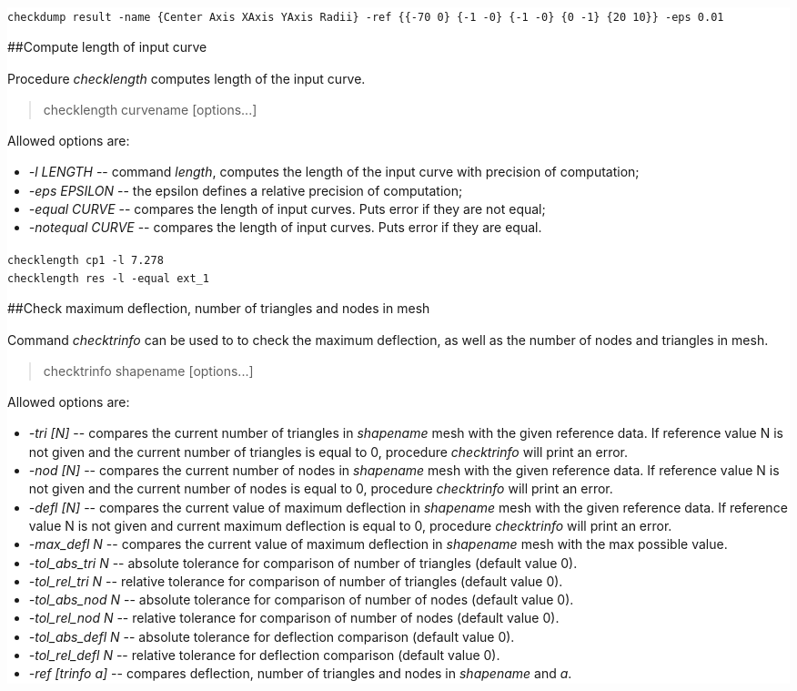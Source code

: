 ~~~~~
checkdump result -name {Center Axis XAxis YAxis Radii} -ref {{-70 0} {-1 -0} {-1 -0} {0 -1} {20 10}} -eps 0.01
~~~~~

##Compute length of input curve

Procedure *checklength* computes length of the input curve.

> checklength curvename [options...]
  
Allowed options are:
 * <i>-l LENGTH</i> -- command *length*, computes the length of the input curve with precision of computation;
 * <i>-eps EPSILON</i> -- the epsilon defines a relative precision of computation;
 * <i>-equal CURVE</i> -- compares the length of input curves. Puts error if they are not equal;
 * <i>-notequal CURVE</i> -- compares the length of input curves. Puts error if they are equal.

~~~~~
checklength cp1 -l 7.278
checklength res -l -equal ext_1
~~~~~

##Check maximum deflection, number of triangles and nodes in mesh

Command *checktrinfo* can be used to to check the maximum deflection, as well as the number of nodes and triangles in mesh.

> checktrinfo shapename [options...]

Allowed options are:
 * <i>-tri [N]</i> --  compares the current number of triangles in *shapename* mesh with the given reference data.
      If reference value N is not given and the current number of triangles is equal to 0, procedure *checktrinfo* will print an error.
 * <i>-nod [N]</i> --  compares the current number of nodes in *shapename* mesh with the given reference data.
      If reference value N is not given and the current number of nodes is equal to 0, procedure *checktrinfo* will print an error.
 * <i>-defl [N]</i> -- compares the current value of maximum deflection in *shapename* mesh with the given reference data.
      If reference value N is not given and current maximum deflection is equal to 0, procedure *checktrinfo* will print an error.
 * <i>-max_defl N</i> --     compares the current value of maximum deflection in *shapename* mesh with the max possible value.
 * <i>-tol_abs_tri N</i> --  absolute tolerance for comparison of number of triangles (default value 0).
 * <i>-tol_rel_tri N</i> --  relative tolerance for comparison of number of triangles (default value 0).
 * <i>-tol_abs_nod N</i> --  absolute tolerance for comparison of number of nodes (default value 0).
 * <i>-tol_rel_nod N</i> --  relative tolerance for comparison of number of nodes (default value 0).
 * <i>-tol_abs_defl N</i> -- absolute tolerance for deflection comparison (default value 0).
 * <i>-tol_rel_defl N</i> -- relative tolerance for deflection comparison (default value 0).
 * <i>-ref [trinfo a]</i> -- compares deflection, number of triangles and nodes in *shapename* and *a*.
